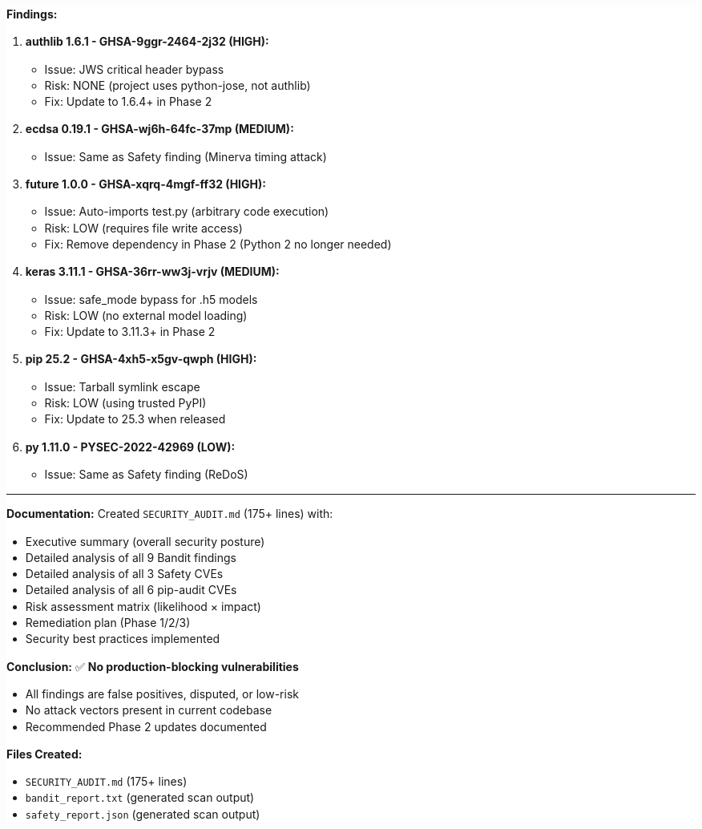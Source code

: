 **Findings:**

1. **authlib 1.6.1 - GHSA-9ggr-2464-2j32 (HIGH):**

   - Issue: JWS critical header bypass
   - Risk: NONE (project uses python-jose, not authlib)
   - Fix: Update to 1.6.4+ in Phase 2

2. **ecdsa 0.19.1 - GHSA-wj6h-64fc-37mp (MEDIUM):**

   - Issue: Same as Safety finding (Minerva timing attack)

3. **future 1.0.0 - GHSA-xqrq-4mgf-ff32 (HIGH):**

   - Issue: Auto-imports test.py (arbitrary code execution)
   - Risk: LOW (requires file write access)
   - Fix: Remove dependency in Phase 2 (Python 2 no longer needed)

4. **keras 3.11.1 - GHSA-36rr-ww3j-vrjv (MEDIUM):**

   - Issue: safe_mode bypass for .h5 models
   - Risk: LOW (no external model loading)
   - Fix: Update to 3.11.3+ in Phase 2

5. **pip 25.2 - GHSA-4xh5-x5gv-qwph (HIGH):**

   - Issue: Tarball symlink escape
   - Risk: LOW (using trusted PyPI)
   - Fix: Update to 25.3 when released

6. **py 1.11.0 - PYSEC-2022-42969 (LOW):**
   - Issue: Same as Safety finding (ReDoS)

---

**Documentation:**
Created `SECURITY_AUDIT.md` (175+ lines) with:

- Executive summary (overall security posture)
- Detailed analysis of all 9 Bandit findings
- Detailed analysis of all 3 Safety CVEs
- Detailed analysis of all 6 pip-audit CVEs
- Risk assessment matrix (likelihood × impact)
- Remediation plan (Phase 1/2/3)
- Security best practices implemented

**Conclusion:**
✅ **No production-blocking vulnerabilities**

- All findings are false positives, disputed, or low-risk
- No attack vectors present in current codebase
- Recommended Phase 2 updates documented

**Files Created:**

- `SECURITY_AUDIT.md` (175+ lines)
- `bandit_report.txt` (generated scan output)
- `safety_report.json` (generated scan output)
